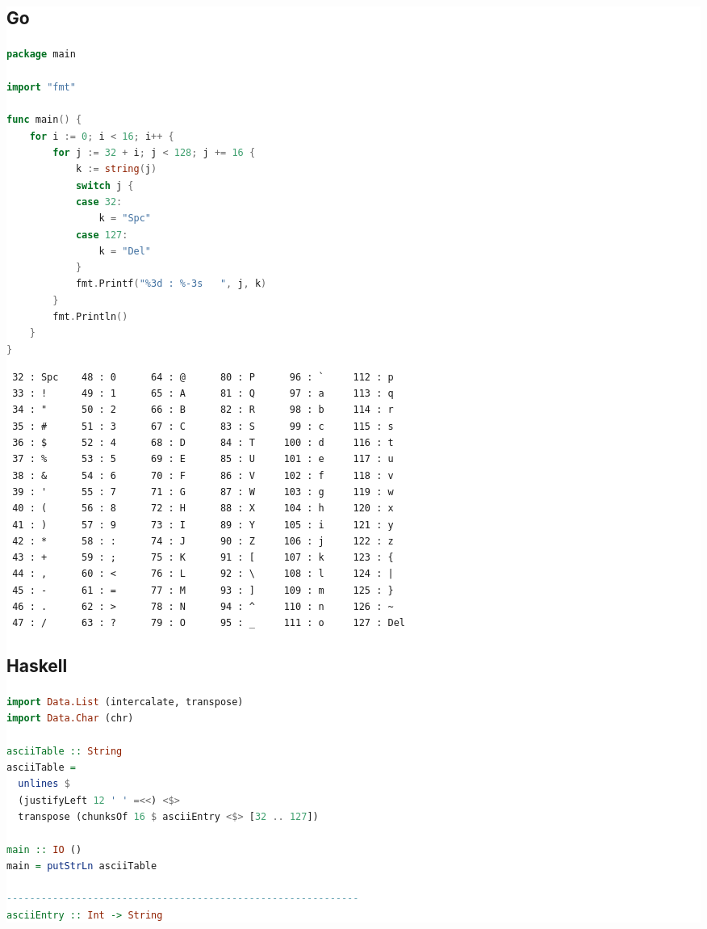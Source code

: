 

## Go


```go
package main

import "fmt"

func main() {
    for i := 0; i < 16; i++ {
        for j := 32 + i; j < 128; j += 16 {
            k := string(j)
            switch j {
            case 32:
                k = "Spc"
            case 127:
                k = "Del"
            }
            fmt.Printf("%3d : %-3s   ", j, k)
        }
        fmt.Println()
    }
}
```


```txt
 32 : Spc    48 : 0      64 : @      80 : P      96 : `     112 : p
 33 : !      49 : 1      65 : A      81 : Q      97 : a     113 : q
 34 : "      50 : 2      66 : B      82 : R      98 : b     114 : r
 35 : #      51 : 3      67 : C      83 : S      99 : c     115 : s
 36 : $      52 : 4      68 : D      84 : T     100 : d     116 : t
 37 : %      53 : 5      69 : E      85 : U     101 : e     117 : u
 38 : &      54 : 6      70 : F      86 : V     102 : f     118 : v
 39 : '      55 : 7      71 : G      87 : W     103 : g     119 : w
 40 : (      56 : 8      72 : H      88 : X     104 : h     120 : x
 41 : )      57 : 9      73 : I      89 : Y     105 : i     121 : y
 42 : *      58 : :      74 : J      90 : Z     106 : j     122 : z
 43 : +      59 : ;      75 : K      91 : [     107 : k     123 : {
 44 : ,      60 : <      76 : L      92 : \     108 : l     124 : |
 45 : -      61 : =      77 : M      93 : ]     109 : m     125 : }
 46 : .      62 : >      78 : N      94 : ^     110 : n     126 : ~
 47 : /      63 : ?      79 : O      95 : _     111 : o     127 : Del
```



## Haskell


```haskell
import Data.List (intercalate, transpose)
import Data.Char (chr)

asciiTable :: String
asciiTable =
  unlines $
  (justifyLeft 12 ' ' =<<) <$>
  transpose (chunksOf 16 $ asciiEntry <$> [32 .. 127])

main :: IO ()
main = putStrLn asciiTable

-------------------------------------------------------------
asciiEntry :: Int -> String
```